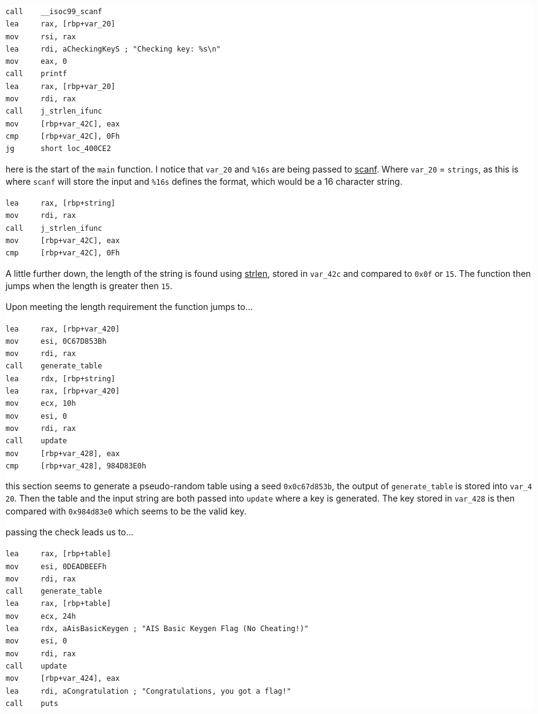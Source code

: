 ```
call    __isoc99_scanf
lea     rax, [rbp+var_20]
mov     rsi, rax
lea     rdi, aCheckingKeyS ; "Checking key: %s\n"
mov     eax, 0
call    printf
lea     rax, [rbp+var_20]
mov     rdi, rax
call    j_strlen_ifunc
mov     [rbp+var_42C], eax
cmp     [rbp+var_42C], 0Fh
jg      short loc_400CE2
```
here is the start of the `main` function. I notice that `var_20` and `%16s` are being passed to [scanf](http://www.cplusplus.com/reference/cstdio/scanf/). Where `var_20` = `strings`, as this is where `scanf` will store the input and `%16s` defines the format, which would be a 16 character string.
```
lea     rax, [rbp+string]
mov     rdi, rax
call    j_strlen_ifunc
mov     [rbp+var_42C], eax
cmp     [rbp+var_42C], 0Fh
```
A little further down, the length of the string is found using [strlen](http://www.cplusplus.com/reference/cstring/strlen/), stored in `var_42c` and compared to `0x0f` or `15`. The function then jumps when the length is greater then `15`.

Upon meeting the length requirement the function jumps to...
```
lea     rax, [rbp+var_420]
mov     esi, 0C67D853Bh
mov     rdi, rax
call    generate_table
lea     rdx, [rbp+string]
lea     rax, [rbp+var_420]
mov     ecx, 10h
mov     esi, 0
mov     rdi, rax
call    update
mov     [rbp+var_428], eax
cmp     [rbp+var_428], 984D83E0h
```
this section seems to generate a pseudo-random table using a seed `0x0c67d853b`, the output of `generate_table` is stored into `var_420`. Then the table and the input string are both passed into `update` where a key is generated. The key stored in `var_428` is then compared with `0x984d83e0` which seems to be the valid key.

passing the check leads us to...
```
lea     rax, [rbp+table]
mov     esi, 0DEADBEEFh
mov     rdi, rax
call    generate_table
lea     rax, [rbp+table]
mov     ecx, 24h
lea     rdx, aAisBasicKeygen ; "AIS Basic Keygen Flag (No Cheating!)"
mov     esi, 0
mov     rdi, rax
call    update
mov     [rbp+var_424], eax
lea     rdi, aCongratulation ; "Congratulations, you got a flag!"
call    puts
```